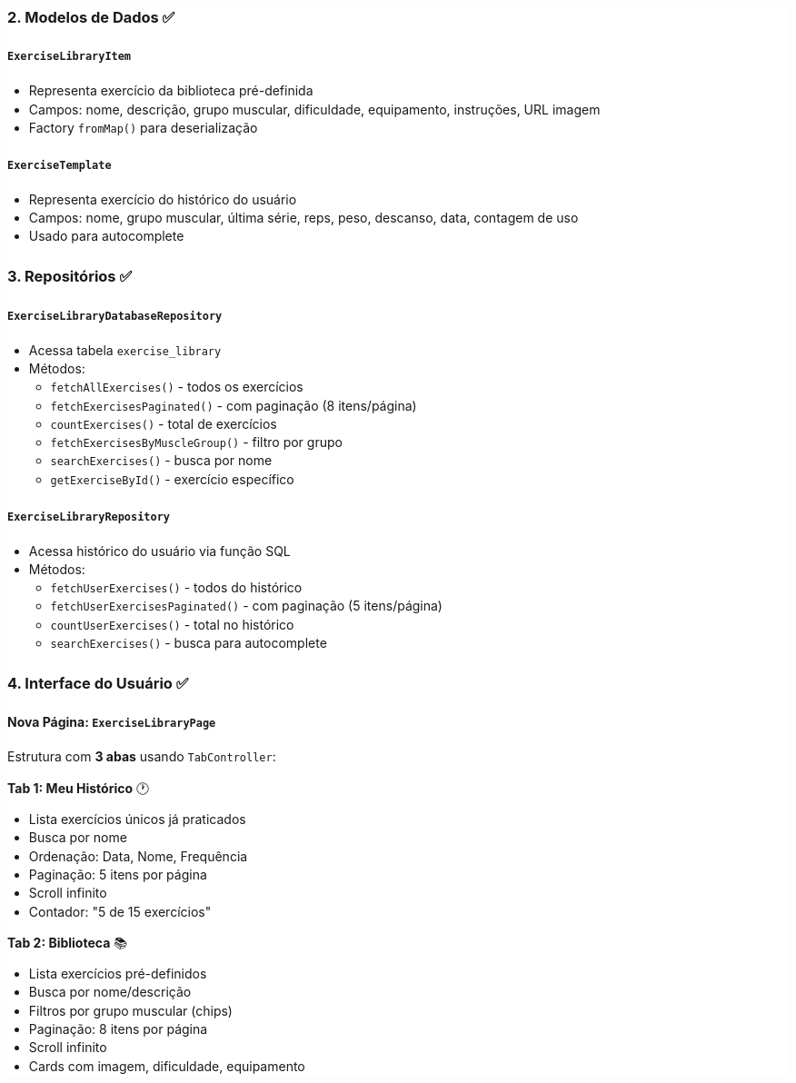 ### 2. **Modelos de Dados** ✅

#### `ExerciseLibraryItem`
- Representa exercício da biblioteca pré-definida
- Campos: nome, descrição, grupo muscular, dificuldade, equipamento, instruções, URL imagem
- Factory `fromMap()` para deserialização

#### `ExerciseTemplate`
- Representa exercício do histórico do usuário
- Campos: nome, grupo muscular, última série, reps, peso, descanso, data, contagem de uso
- Usado para autocomplete

### 3. **Repositórios** ✅

#### `ExerciseLibraryDatabaseRepository`
- Acessa tabela `exercise_library`
- Métodos:
  - `fetchAllExercises()` - todos os exercícios
  - `fetchExercisesPaginated()` - com paginação (8 itens/página)
  - `countExercises()` - total de exercícios
  - `fetchExercisesByMuscleGroup()` - filtro por grupo
  - `searchExercises()` - busca por nome
  - `getExerciseById()` - exercício específico

#### `ExerciseLibraryRepository`
- Acessa histórico do usuário via função SQL
- Métodos:
  - `fetchUserExercises()` - todos do histórico
  - `fetchUserExercisesPaginated()` - com paginação (5 itens/página)
  - `countUserExercises()` - total no histórico
  - `searchExercises()` - busca para autocomplete

### 4. **Interface do Usuário** ✅

#### Nova Página: `ExerciseLibraryPage`
Estrutura com **3 abas** usando `TabController`:

**Tab 1: Meu Histórico** 🕐
- Lista exercícios únicos já praticados
- Busca por nome
- Ordenação: Data, Nome, Frequência
- Paginação: 5 itens por página
- Scroll infinito
- Contador: "5 de 15 exercícios"

**Tab 2: Biblioteca** 📚
- Lista exercícios pré-definidos
- Busca por nome/descrição
- Filtros por grupo muscular (chips)
- Paginação: 8 itens por página
- Scroll infinito
- Cards com imagem, dificuldade, equipamento
